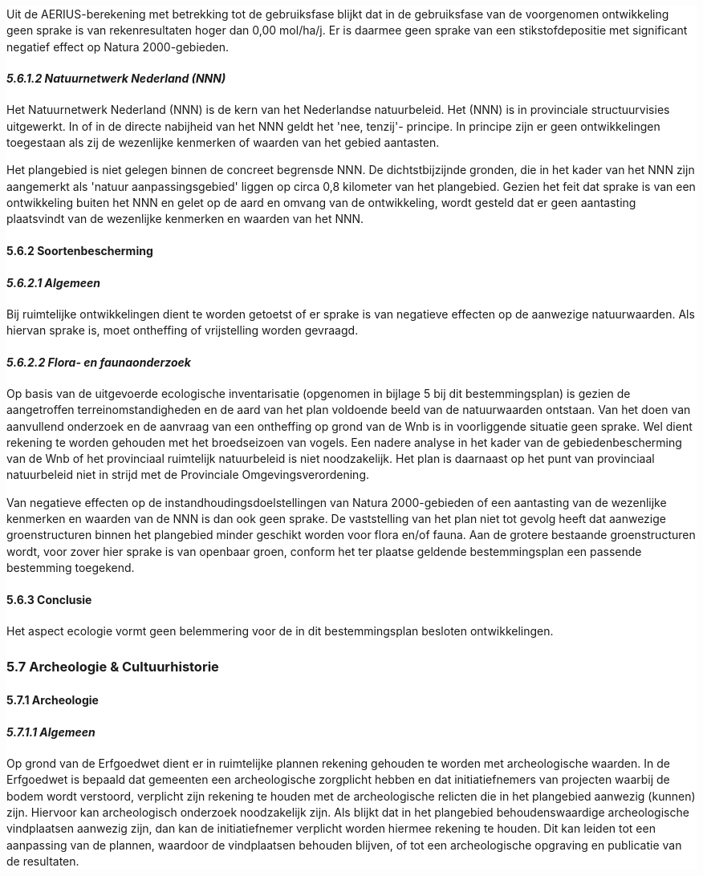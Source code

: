 Uit de AERIUS-berekening met betrekking tot de gebruiksfase blijkt dat in de gebruiksfase van de voorgenomen ontwikkeling geen sprake is van rekenresultaten hoger dan 0,00 mol/ha/j. Er is daarmee geen sprake van een stikstofdepositie met significant negatief effect op Natura 2000-gebieden.

#### *5.6.1.2 Natuurnetwerk Nederland (NNN)*

Het Natuurnetwerk Nederland (NNN) is de kern van het Nederlandse natuurbeleid. Het (NNN) is in provinciale structuurvisies uitgewerkt. In of in de directe nabijheid van het NNN geldt het 'nee, tenzij'- principe. In principe zijn er geen ontwikkelingen toegestaan als zij de wezenlijke kenmerken of waarden van het gebied aantasten.

Het plangebied is niet gelegen binnen de concreet begrensde NNN. De dichtstbijzijnde gronden, die in het kader van het NNN zijn aangemerkt als 'natuur aanpassingsgebied' liggen op circa 0,8 kilometer van het plangebied. Gezien het feit dat sprake is van een ontwikkeling buiten het NNN en gelet op de aard en omvang van de ontwikkeling, wordt gesteld dat er geen aantasting plaatsvindt van de wezenlijke kenmerken en waarden van het NNN.

#### **5.6.2 Soortenbescherming**

#### *5.6.2.1 Algemeen*

Bij ruimtelijke ontwikkelingen dient te worden getoetst of er sprake is van negatieve effecten op de aanwezige natuurwaarden. Als hiervan sprake is, moet ontheffing of vrijstelling worden gevraagd.

#### *5.6.2.2 Flora- en faunaonderzoek*

Op basis van de uitgevoerde ecologische inventarisatie (opgenomen in bijlage 5 bij dit bestemmingsplan) is gezien de aangetroffen terreinomstandigheden en de aard van het plan voldoende beeld van de natuurwaarden ontstaan. Van het doen van aanvullend onderzoek en de aanvraag van een ontheffing op grond van de Wnb is in voorliggende situatie geen sprake. Wel dient rekening te worden gehouden met het broedseizoen van vogels. Een nadere analyse in het kader van de gebiedenbescherming van de Wnb of het provinciaal ruimtelijk natuurbeleid is niet noodzakelijk. Het plan is daarnaast op het punt van provinciaal natuurbeleid niet in strijd met de Provinciale Omgevingsverordening.

Van negatieve effecten op de instandhoudingsdoelstellingen van Natura 2000-gebieden of een aantasting van de wezenlijke kenmerken en waarden van de NNN is dan ook geen sprake. De vaststelling van het plan niet tot gevolg heeft dat aanwezige groenstructuren binnen het plangebied minder geschikt worden voor flora en/of fauna. Aan de grotere bestaande groenstructuren wordt, voor zover hier sprake is van openbaar groen, conform het ter plaatse geldende bestemmingsplan een passende bestemming toegekend.

#### **5.6.3 Conclusie**

Het aspect ecologie vormt geen belemmering voor de in dit bestemmingsplan besloten ontwikkelingen.

### <span id="page-34-0"></span>**5.7 Archeologie & Cultuurhistorie**

#### **5.7.1 Archeologie**

#### *5.7.1.1 Algemeen*

Op grond van de Erfgoedwet dient er in ruimtelijke plannen rekening gehouden te worden met archeologische waarden. In de Erfgoedwet is bepaald dat gemeenten een archeologische zorgplicht hebben en dat initiatiefnemers van projecten waarbij de bodem wordt verstoord, verplicht zijn rekening te houden met de archeologische relicten die in het plangebied aanwezig (kunnen) zijn. Hiervoor kan archeologisch onderzoek noodzakelijk zijn. Als blijkt dat in het plangebied behoudenswaardige archeologische vindplaatsen aanwezig zijn, dan kan de initiatiefnemer verplicht worden hiermee rekening te houden. Dit kan leiden tot een aanpassing van de plannen, waardoor de vindplaatsen behouden blijven, of tot een archeologische opgraving en publicatie van de resultaten.
